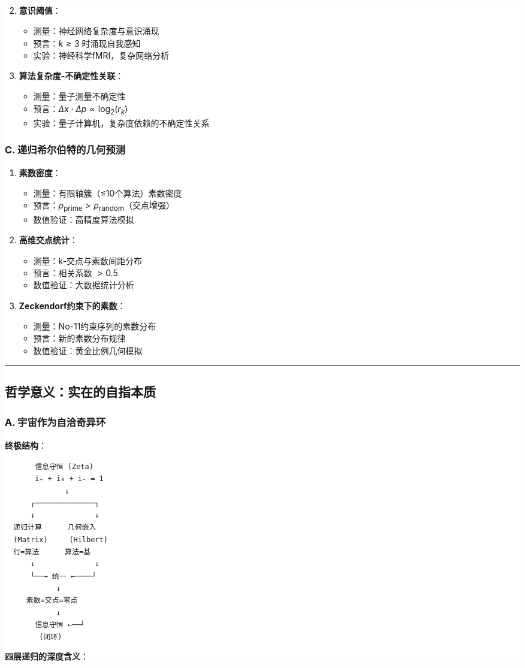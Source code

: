 2. **意识阈值**：
   - 测量：神经网络复杂度与意识涌现
   - 预言：$k \geq 3$ 时涌现自我感知
   - 实验：神经科学fMRI，复杂网络分析

3. **算法复杂度-不确定性关联**：
   - 测量：量子测量不确定性
   - 预言：$\Delta x \cdot \Delta p \propto \log_2(r_k)$
   - 实验：量子计算机，复杂度依赖的不确定性关系

### C. 递归希尔伯特的几何预测

1. **素数密度**：
   - 测量：有限轴簇（≤10个算法）素数密度
   - 预言：$\rho_{\text{prime}} > \rho_{\text{random}}$（交点增强）
   - 数值验证：高精度算法模拟

2. **高维交点统计**：
   - 测量：k-交点与素数间距分布
   - 预言：相关系数 $> 0.5$
   - 数值验证：大数据统计分析

3. **Zeckendorf约束下的素数**：
   - 测量：No-11约束序列的素数分布
   - 预言：新的素数分布规律
   - 数值验证：黄金比例几何模拟

---

## 哲学意义：实在的自指本质

### A. 宇宙作为自洽奇异环

**终极结构**：

```
       信息守恒 (Zeta)
       i₊ + i₀ + i₋ = 1
              ↓
      ┌──────────────┐
      ↓              ↓
  递归计算      几何嵌入
  (Matrix)     (Hilbert)
  行=算法      算法=基
      ↓              ↓
      └──→ 统一 ←────┘
            ↓
     素数=交点=零点
            ↓
       信息守恒 ←──┘
        (闭环)
```

**四层递归的深度含义**：
